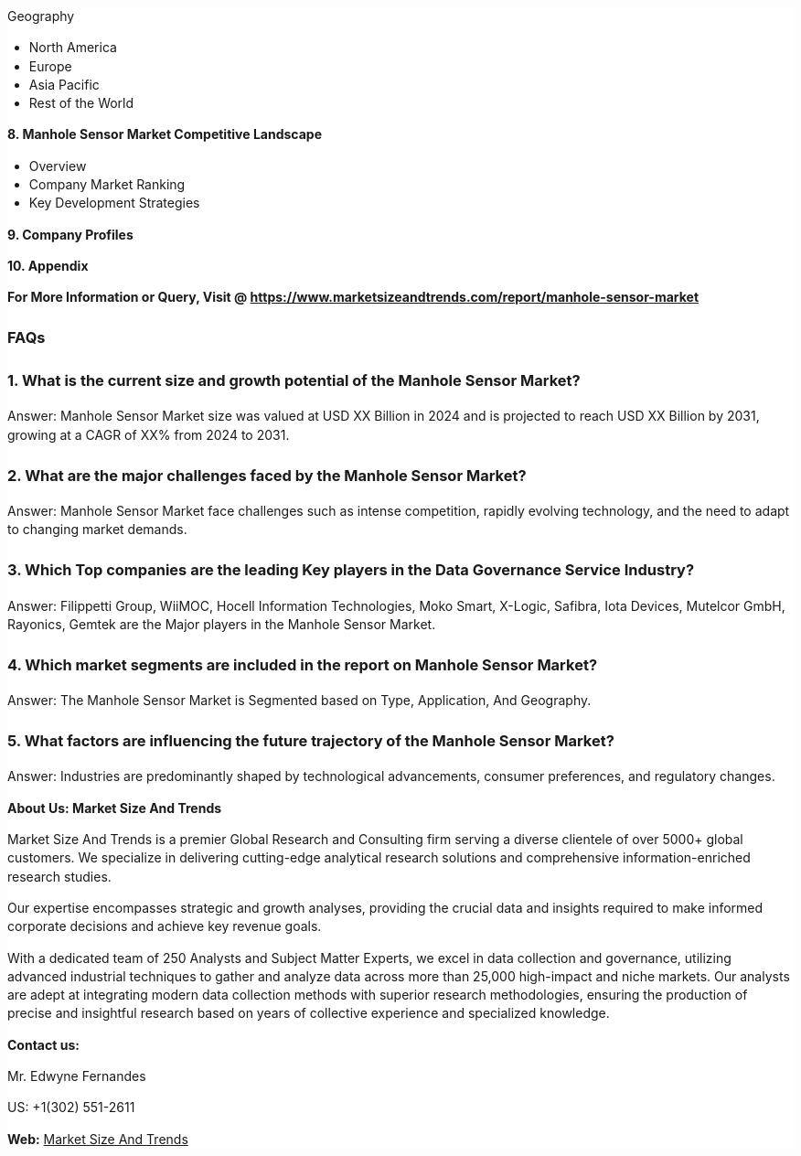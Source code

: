 Geography</span></strong></p></div><div class="" data-test-id=""><ul><li><span class="">North America</span></li><li><span class="">Europe</span></li><li><span class="">Asia Pacific</span></li><li><span class="">Rest of the World</span></li></ul></div><div class="" data-test-id=""><p><strong><span class="">8. Manhole Sensor Market Competitive Landscape</span></strong></p></div><div class="" data-test-id=""><ul><li><span class="">Overview</span></li><li><span class="">Company Market Ranking</span></li><li><span class="">Key Development Strategies</span></li></ul></div><div class="" data-test-id=""><p><strong><span class="">9. Company Profiles</span></strong></p></div><div class="" data-test-id=""><p><strong><span class="">10. Appendix</span></strong></p></div><div class="" data-test-id=""><p><strong><span class="">For More Information or Query, Visit @ <a href="https://www.marketsizeandtrends.com/report/manhole-sensor-market" target="_blank">https://www.marketsizeandtrends.com/report/manhole-sensor-market</a></span></strong></p></div><div class="" data-test-id=""><div class="article-main__content" data-test-id="publishing-text-block"><h3><strong><span class="">FAQs</span></strong></h3></div><div class="article-main__content" data-test-id="publishing-text-block"><h3><span class="">1. What is the current size and growth potential of the Manhole Sensor Market?</span></h3></div><div class="article-main__content" data-test-id="publishing-text-block"><p><span class="font-[700]">Answer</span><span class="">: Manhole Sensor Market size was valued at USD XX Billion in 2024 and is projected to reach USD XX Billion by 2031, growing at a CAGR of XX% from 2024 to 2031.</span></p></div><div class="article-main__content" data-test-id="publishing-text-block"><h3><span class="">2. What are the major challenges faced by the Manhole Sensor Market?</span></h3></div><div class="article-main__content" data-test-id="publishing-text-block"><p><span class="font-[700]">Answer</span><span class="">: Manhole Sensor Market face challenges such as intense competition, rapidly evolving technology, and the need to adapt to changing market demands.</span></p></div><div class="article-main__content" data-test-id="publishing-text-block"><h3><span class="">3. Which Top companies are the leading Key players in the Data Governance Service Industry?</span></h3></div><div class="article-main__content" data-test-id="publishing-text-block"><p><span class="font-[700]">Answer</span><span class="">: Filippetti Group, WiiMOC, Hocell Information Technologies, Moko Smart, X-Logic, Safibra, Iota Devices, Mutelcor GmbH, Rayonics, Gemtek are the Major players in the Manhole Sensor Market.</span></p></div><div class="article-main__content" data-test-id="publishing-text-block"><h3><span class="">4. Which market segments are included in the report on Manhole Sensor Market?</span></h3></div><div class="article-main__content" data-test-id="publishing-text-block"><p><span class="font-[700]">Answer</span><span class="">: The Manhole Sensor Market is Segmented based on Type, Application, And Geography.</span></p></div><div class="article-main__content" data-test-id="publishing-text-block"><h3><span class="">5. What factors are influencing the future trajectory of the Manhole Sensor Market?</span></h3></div><div class="article-main__content" data-test-id="publishing-text-block"><p><span class="font-[700]">Answer:</span><span class="">&nbsp;Industries are predominantly shaped by technological advancements, consumer preferences, and regulatory changes.</span></p></div><p><strong><span class="">About Us: Market Size And Trends</span></strong></p></div><div class="" data-test-id=""><p><span class="">Market Size And Trends is a premier Global Research and Consulting firm serving a diverse clientele of over 5000+ global customers. We specialize in delivering cutting-edge analytical research solutions and comprehensive information-enriched research studies.</span></p></div><div class="" data-test-id=""><p><span class="">Our expertise encompasses strategic and growth analyses, providing the crucial data and insights required to make informed corporate decisions and achieve key revenue goals.</span></p></div><div class="" data-test-id=""><p><span class="">With a dedicated team of 250 Analysts and Subject Matter Experts, we excel in data collection and governance, utilizing advanced industrial techniques to gather and analyze data across more than 25,000 high-impact and niche markets. Our analysts are adept at integrating modern data collection methods with superior research methodologies, ensuring the production of precise and insightful research based on years of collective experience and specialized knowledge.</span></p></div><div class="" data-test-id=""><p><strong><span class="">Contact us:</span></strong></p></div><div class="" data-test-id=""><p><span class="">Mr. Edwyne Fernandes</span></p></div><div class="" data-test-id=""><p><span class="">US: +1(302) 551-2611<br /></span></p><p><span class=""><strong>Web:</strong> <a href="https://www.marketsizeandtrends.com/" target="_blank">Market Size And Trends</a></span></p></div>
